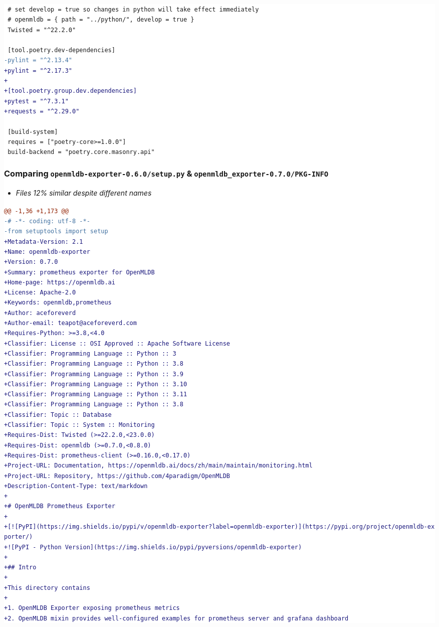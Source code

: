 ```diff
 # set develop = true so changes in python will take effect immediately
 # openmldb = { path = "../python/", develop = true }
 Twisted = "^22.2.0"
 
 [tool.poetry.dev-dependencies]
-pylint = "^2.13.4"
+pylint = "^2.17.3"
+
+[tool.poetry.group.dev.dependencies]
+pytest = "^7.3.1"
+requests = "^2.29.0"
 
 [build-system]
 requires = ["poetry-core>=1.0.0"]
 build-backend = "poetry.core.masonry.api"
```

### Comparing `openmldb-exporter-0.6.0/setup.py` & `openmldb_exporter-0.7.0/PKG-INFO`

 * *Files 12% similar despite different names*

```diff
@@ -1,36 +1,173 @@
-# -*- coding: utf-8 -*-
-from setuptools import setup
+Metadata-Version: 2.1
+Name: openmldb-exporter
+Version: 0.7.0
+Summary: prometheus exporter for OpenMLDB
+Home-page: https://openmldb.ai
+License: Apache-2.0
+Keywords: openmldb,prometheus
+Author: aceforeverd
+Author-email: teapot@aceforeverd.com
+Requires-Python: >=3.8,<4.0
+Classifier: License :: OSI Approved :: Apache Software License
+Classifier: Programming Language :: Python :: 3
+Classifier: Programming Language :: Python :: 3.8
+Classifier: Programming Language :: Python :: 3.9
+Classifier: Programming Language :: Python :: 3.10
+Classifier: Programming Language :: Python :: 3.11
+Classifier: Programming Language :: Python :: 3.8
+Classifier: Topic :: Database
+Classifier: Topic :: System :: Monitoring
+Requires-Dist: Twisted (>=22.2.0,<23.0.0)
+Requires-Dist: openmldb (>=0.7.0,<0.8.0)
+Requires-Dist: prometheus-client (>=0.16.0,<0.17.0)
+Project-URL: Documentation, https://openmldb.ai/docs/zh/main/maintain/monitoring.html
+Project-URL: Repository, https://github.com/4paradigm/OpenMLDB
+Description-Content-Type: text/markdown
+
+# OpenMLDB Prometheus Exporter
+
+[![PyPI](https://img.shields.io/pypi/v/openmldb-exporter?label=openmldb-exporter)](https://pypi.org/project/openmldb-exporter/)
+![PyPI - Python Version](https://img.shields.io/pypi/pyversions/openmldb-exporter)
+
+## Intro
+
+This directory contains
+
+1. OpenMLDB Exporter exposing prometheus metrics
+2. OpenMLDB mixin provides well-configured examples for prometheus server and grafana dashboard
```